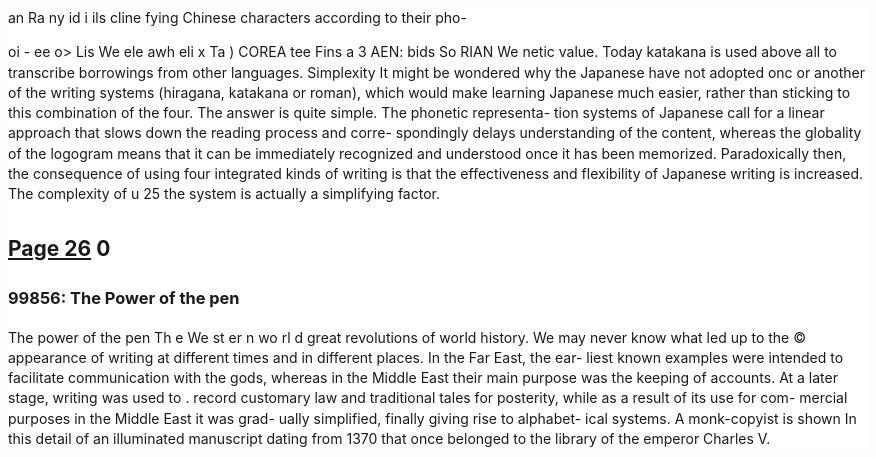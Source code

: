 an Ra ny id i ils cline 
fying Chinese characters according to their pho- 
  
          
 
oi - ee o> Lis We ele awh eli x Ta ) 
COREA tee Fins a 3 AEN: bids So RIAN We 
netic value. Today katakana is used above all to 
transcribe borrowings from other languages. 
Simplexity 
It might be wondered why the Japanese have not 
adopted onc or another of the writing systems 
(hiragana, katakana or roman), which would 
make learning Japanese much easier, rather than 
sticking to this combination of the four. The 
answer is quite simple. The phonetic representa- 
tion systems of Japanese call for a linear approach 
that slows down the reading process and corre- 
spondingly delays understanding of the content, 
whereas the globality of the logogram means that 
it can be immediately recognized and understood 
once it has been memorized. Paradoxically then, 
the consequence of using four integrated kinds of 
writing is that the effectiveness and flexibility of 
Japanese writing is increased. The complexity of 
u 25 the system is actually a simplifying factor.

## [Page 26](https://demo.humlab.umu.se/courier/099844engo.pdf#page=26) 0

### 99856: The Power of the pen

The power of the pen 
Th
e 
We
st
er
n 
wo
rl
d 
great revolutions of world history. 
We may never know what led up to the 
© appearance of writing at different times 
and in different places. In the Far East, the ear- 
liest known examples were intended to facilitate 
communication with the gods, whereas in the 
Middle East their main purpose was the keeping 
of accounts. At a later stage, writing was used to 
. record customary law and traditional tales for 
posterity, while as a result of its use for com- 
mercial purposes in the Middle East it was grad- 
ually simplified, finally giving rise to alphabet- 
ical systems. 
A monk-copyist is shown In this 
detail of an illuminated 
manuscript dating from 1370 that 
once belonged to the library of 
the emperor Charles V. 
    